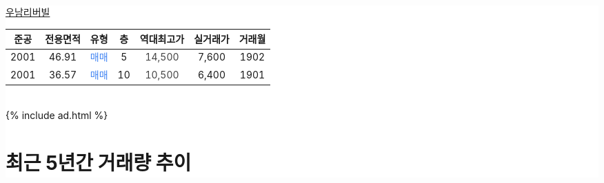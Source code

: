 
[우남리버빌](https://search.naver.com/search.naver?query=%EA%B2%BD%EC%83%81%EB%B6%81%EB%8F%84+%EA%B2%BD%EC%A3%BC%EC%8B%9C+%ED%98%84%EA%B3%A1%EB%A9%B4+%EA%B8%88%EC%9E%A5%EB%A6%AC+%EC%9A%B0%EB%82%A8%EB%A6%AC%EB%B2%84%EB%B9%8C)

|준공|전용면적|유형|층|역대최고가|실거래가|거래월|
|:---:|:---:|:---:|:---:|:---:|:---:|:---:|
|2001|46.91|<span style="color:#4285f3">매매</span>|5|<span style="color:#444444">14,500</span>|7,600|1902|
|2001|36.57|<span style="color:#4285f3">매매</span>|10|<span style="color:#444444">10,500</span>|6,400|1901|


<br>
{% include ad.html %}
<br>

# 최근 5년간 거래량 추이


<div style="width:100%;">
    <canvas id="deal_progress" height="200"></canvas>
</div>

<script>
new Chart(document.getElementById("deal_progress"), {
    type: 'line',
    data: {
        labels: ['201402','201403','201404','201405','201406','201407','201408','201409','201410','201411','201412','201501','201502','201503','201504','201505','201506','201507','201508','201509','201510','201511','201512','201601','201602','201603','201604','201605','201606','201607','201608','201609','201610','201611','201612','201701','201702','201703','201704','201705','201706','201707','201708','201709','201710','201711','201712','201801','201802','201803','201804','201805','201806','201807','201808','201809','201810','201811','201812','201901','201902'],
        datasets: [{
            label: '매매',
            pointRadius: 1,
            data: [22, 25, 16, 11, 15, 18, 13, 11, 16, 8, 6, 11, 13, 17, 12, 13, 17, 9, 14, 9, 6, 3, 8, 8, 6, 20, 5, 13, 15, 17, 10, 6, 12, 8, 3, 5, 10, 15, 7, 7, 6, 8, 13, 6, 6, 10, 10, 10, 13, 15, 16, 13, 8, 14, 9, 15, 22, 11, 13, 15, 3],
            borderColor: "rgba(255, 201, 14, 1)",
            backgroundColor: "rgba(255, 201, 14, 0.5)",
            fill: false,
            lineTension: 0
        },{
            label: '전월세',
            pointRadius: 1,
            data: [6, 9, 5, 6, 13, 3, 2, 6, 7, 9, 5, 11, 7, 6, 7, 6, 9, 16, 8, 6, 6, 9, 14, 9, 8, 10, 4, 6, 10, 7, 7, 5, 13, 8, 3, 10, 15, 10, 6, 7, 9, 16, 8, 4, 4, 7, 9, 14, 20, 9, 10, 12, 8, 9, 25, 14, 18, 14, 12, 14, 2],
            borderColor: "rgba(0, 141, 185, 1)",
            backgroundColor: "rgba(0, 141, 185, 0.5)",
            fill: false,
            lineTension: 0
        }
        ]
    },
    options: {
        responsive: true,
        title: {
            display: false
        },
        tooltips: {
            mode: 'index',
            intersect: false
        },